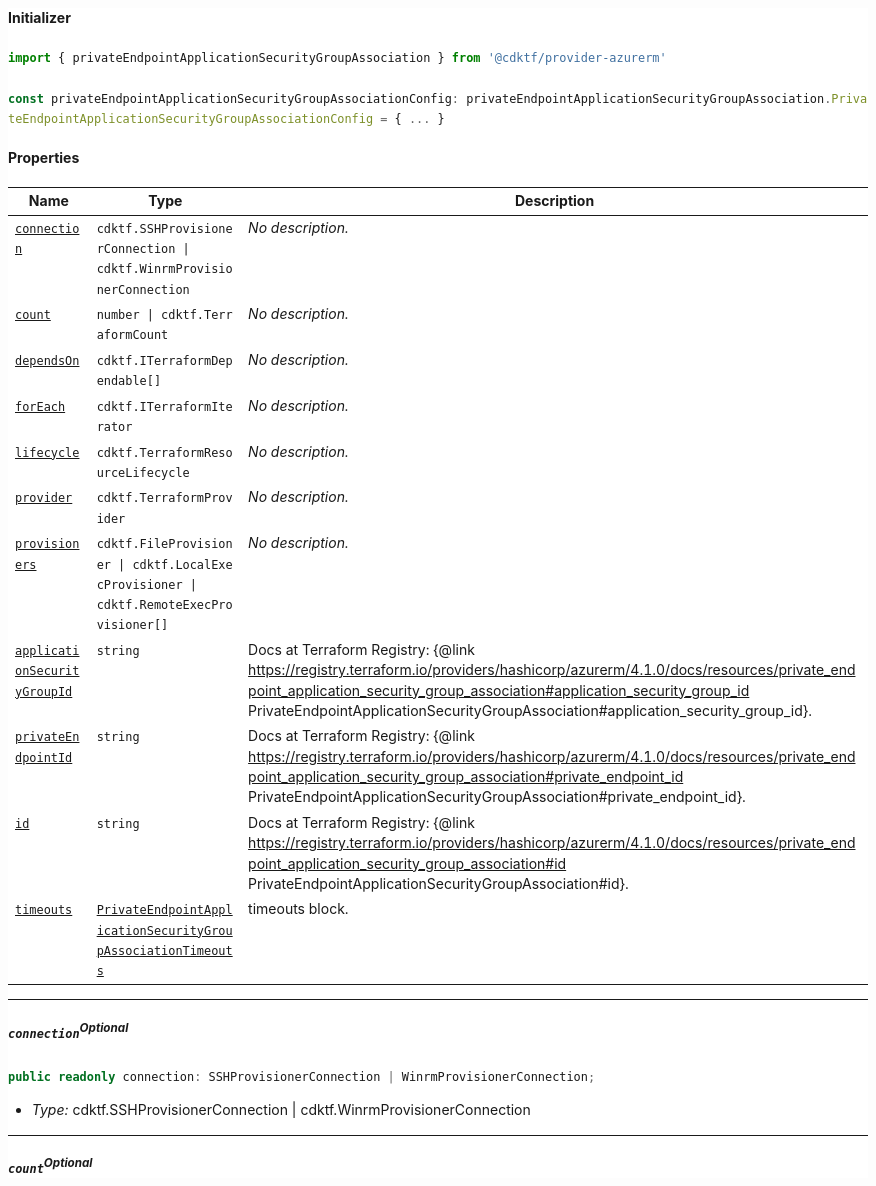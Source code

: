 #### Initializer <a name="Initializer" id="@cdktf/provider-azurerm.privateEndpointApplicationSecurityGroupAssociation.PrivateEndpointApplicationSecurityGroupAssociationConfig.Initializer"></a>

```typescript
import { privateEndpointApplicationSecurityGroupAssociation } from '@cdktf/provider-azurerm'

const privateEndpointApplicationSecurityGroupAssociationConfig: privateEndpointApplicationSecurityGroupAssociation.PrivateEndpointApplicationSecurityGroupAssociationConfig = { ... }
```

#### Properties <a name="Properties" id="Properties"></a>

| **Name** | **Type** | **Description** |
| --- | --- | --- |
| <code><a href="#@cdktf/provider-azurerm.privateEndpointApplicationSecurityGroupAssociation.PrivateEndpointApplicationSecurityGroupAssociationConfig.property.connection">connection</a></code> | <code>cdktf.SSHProvisionerConnection \| cdktf.WinrmProvisionerConnection</code> | *No description.* |
| <code><a href="#@cdktf/provider-azurerm.privateEndpointApplicationSecurityGroupAssociation.PrivateEndpointApplicationSecurityGroupAssociationConfig.property.count">count</a></code> | <code>number \| cdktf.TerraformCount</code> | *No description.* |
| <code><a href="#@cdktf/provider-azurerm.privateEndpointApplicationSecurityGroupAssociation.PrivateEndpointApplicationSecurityGroupAssociationConfig.property.dependsOn">dependsOn</a></code> | <code>cdktf.ITerraformDependable[]</code> | *No description.* |
| <code><a href="#@cdktf/provider-azurerm.privateEndpointApplicationSecurityGroupAssociation.PrivateEndpointApplicationSecurityGroupAssociationConfig.property.forEach">forEach</a></code> | <code>cdktf.ITerraformIterator</code> | *No description.* |
| <code><a href="#@cdktf/provider-azurerm.privateEndpointApplicationSecurityGroupAssociation.PrivateEndpointApplicationSecurityGroupAssociationConfig.property.lifecycle">lifecycle</a></code> | <code>cdktf.TerraformResourceLifecycle</code> | *No description.* |
| <code><a href="#@cdktf/provider-azurerm.privateEndpointApplicationSecurityGroupAssociation.PrivateEndpointApplicationSecurityGroupAssociationConfig.property.provider">provider</a></code> | <code>cdktf.TerraformProvider</code> | *No description.* |
| <code><a href="#@cdktf/provider-azurerm.privateEndpointApplicationSecurityGroupAssociation.PrivateEndpointApplicationSecurityGroupAssociationConfig.property.provisioners">provisioners</a></code> | <code>cdktf.FileProvisioner \| cdktf.LocalExecProvisioner \| cdktf.RemoteExecProvisioner[]</code> | *No description.* |
| <code><a href="#@cdktf/provider-azurerm.privateEndpointApplicationSecurityGroupAssociation.PrivateEndpointApplicationSecurityGroupAssociationConfig.property.applicationSecurityGroupId">applicationSecurityGroupId</a></code> | <code>string</code> | Docs at Terraform Registry: {@link https://registry.terraform.io/providers/hashicorp/azurerm/4.1.0/docs/resources/private_endpoint_application_security_group_association#application_security_group_id PrivateEndpointApplicationSecurityGroupAssociation#application_security_group_id}. |
| <code><a href="#@cdktf/provider-azurerm.privateEndpointApplicationSecurityGroupAssociation.PrivateEndpointApplicationSecurityGroupAssociationConfig.property.privateEndpointId">privateEndpointId</a></code> | <code>string</code> | Docs at Terraform Registry: {@link https://registry.terraform.io/providers/hashicorp/azurerm/4.1.0/docs/resources/private_endpoint_application_security_group_association#private_endpoint_id PrivateEndpointApplicationSecurityGroupAssociation#private_endpoint_id}. |
| <code><a href="#@cdktf/provider-azurerm.privateEndpointApplicationSecurityGroupAssociation.PrivateEndpointApplicationSecurityGroupAssociationConfig.property.id">id</a></code> | <code>string</code> | Docs at Terraform Registry: {@link https://registry.terraform.io/providers/hashicorp/azurerm/4.1.0/docs/resources/private_endpoint_application_security_group_association#id PrivateEndpointApplicationSecurityGroupAssociation#id}. |
| <code><a href="#@cdktf/provider-azurerm.privateEndpointApplicationSecurityGroupAssociation.PrivateEndpointApplicationSecurityGroupAssociationConfig.property.timeouts">timeouts</a></code> | <code><a href="#@cdktf/provider-azurerm.privateEndpointApplicationSecurityGroupAssociation.PrivateEndpointApplicationSecurityGroupAssociationTimeouts">PrivateEndpointApplicationSecurityGroupAssociationTimeouts</a></code> | timeouts block. |

---

##### `connection`<sup>Optional</sup> <a name="connection" id="@cdktf/provider-azurerm.privateEndpointApplicationSecurityGroupAssociation.PrivateEndpointApplicationSecurityGroupAssociationConfig.property.connection"></a>

```typescript
public readonly connection: SSHProvisionerConnection | WinrmProvisionerConnection;
```

- *Type:* cdktf.SSHProvisionerConnection | cdktf.WinrmProvisionerConnection

---

##### `count`<sup>Optional</sup> <a name="count" id="@cdktf/provider-azurerm.privateEndpointApplicationSecurityGroupAssociation.PrivateEndpointApplicationSecurityGroupAssociationConfig.property.count"></a>
